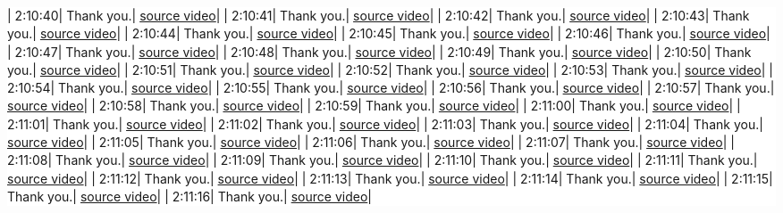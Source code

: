 | 2:10:40| Thank you.| [source video](https://archive.org/details/cocomws110222?start=7840)|
| 2:10:41| Thank you.| [source video](https://archive.org/details/cocomws110222?start=7841)|
| 2:10:42| Thank you.| [source video](https://archive.org/details/cocomws110222?start=7842)|
| 2:10:43| Thank you.| [source video](https://archive.org/details/cocomws110222?start=7843)|
| 2:10:44| Thank you.| [source video](https://archive.org/details/cocomws110222?start=7844)|
| 2:10:45| Thank you.| [source video](https://archive.org/details/cocomws110222?start=7845)|
| 2:10:46| Thank you.| [source video](https://archive.org/details/cocomws110222?start=7846)|
| 2:10:47| Thank you.| [source video](https://archive.org/details/cocomws110222?start=7847)|
| 2:10:48| Thank you.| [source video](https://archive.org/details/cocomws110222?start=7848)|
| 2:10:49| Thank you.| [source video](https://archive.org/details/cocomws110222?start=7849)|
| 2:10:50| Thank you.| [source video](https://archive.org/details/cocomws110222?start=7850)|
| 2:10:51| Thank you.| [source video](https://archive.org/details/cocomws110222?start=7851)|
| 2:10:52| Thank you.| [source video](https://archive.org/details/cocomws110222?start=7852)|
| 2:10:53| Thank you.| [source video](https://archive.org/details/cocomws110222?start=7853)|
| 2:10:54| Thank you.| [source video](https://archive.org/details/cocomws110222?start=7854)|
| 2:10:55| Thank you.| [source video](https://archive.org/details/cocomws110222?start=7855)|
| 2:10:56| Thank you.| [source video](https://archive.org/details/cocomws110222?start=7856)|
| 2:10:57| Thank you.| [source video](https://archive.org/details/cocomws110222?start=7857)|
| 2:10:58| Thank you.| [source video](https://archive.org/details/cocomws110222?start=7858)|
| 2:10:59| Thank you.| [source video](https://archive.org/details/cocomws110222?start=7859)|
| 2:11:00| Thank you.| [source video](https://archive.org/details/cocomws110222?start=7860)|
| 2:11:01| Thank you.| [source video](https://archive.org/details/cocomws110222?start=7861)|
| 2:11:02| Thank you.| [source video](https://archive.org/details/cocomws110222?start=7862)|
| 2:11:03| Thank you.| [source video](https://archive.org/details/cocomws110222?start=7863)|
| 2:11:04| Thank you.| [source video](https://archive.org/details/cocomws110222?start=7864)|
| 2:11:05| Thank you.| [source video](https://archive.org/details/cocomws110222?start=7865)|
| 2:11:06| Thank you.| [source video](https://archive.org/details/cocomws110222?start=7866)|
| 2:11:07| Thank you.| [source video](https://archive.org/details/cocomws110222?start=7867)|
| 2:11:08| Thank you.| [source video](https://archive.org/details/cocomws110222?start=7868)|
| 2:11:09| Thank you.| [source video](https://archive.org/details/cocomws110222?start=7869)|
| 2:11:10| Thank you.| [source video](https://archive.org/details/cocomws110222?start=7870)|
| 2:11:11| Thank you.| [source video](https://archive.org/details/cocomws110222?start=7871)|
| 2:11:12| Thank you.| [source video](https://archive.org/details/cocomws110222?start=7872)|
| 2:11:13| Thank you.| [source video](https://archive.org/details/cocomws110222?start=7873)|
| 2:11:14| Thank you.| [source video](https://archive.org/details/cocomws110222?start=7874)|
| 2:11:15| Thank you.| [source video](https://archive.org/details/cocomws110222?start=7875)|
| 2:11:16| Thank you.| [source video](https://archive.org/details/cocomws110222?start=7876)|